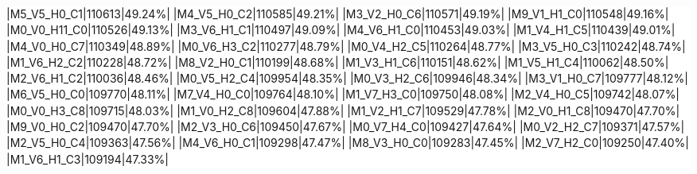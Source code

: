 |M5_V5_H0_C1|110613|49.24%|
|M4_V5_H0_C2|110585|49.21%|
|M3_V2_H0_C6|110571|49.19%|
|M9_V1_H1_C0|110548|49.16%|
|M0_V0_H11_C0|110526|49.13%|
|M3_V6_H1_C1|110497|49.09%|
|M4_V6_H1_C0|110453|49.03%|
|M1_V4_H1_C5|110439|49.01%|
|M4_V0_H0_C7|110349|48.89%|
|M0_V6_H3_C2|110277|48.79%|
|M0_V4_H2_C5|110264|48.77%|
|M3_V5_H0_C3|110242|48.74%|
|M1_V6_H2_C2|110228|48.72%|
|M8_V2_H0_C1|110199|48.68%|
|M1_V3_H1_C6|110151|48.62%|
|M1_V5_H1_C4|110062|48.50%|
|M2_V6_H1_C2|110036|48.46%|
|M0_V5_H2_C4|109954|48.35%|
|M0_V3_H2_C6|109946|48.34%|
|M3_V1_H0_C7|109777|48.12%|
|M6_V5_H0_C0|109770|48.11%|
|M7_V4_H0_C0|109764|48.10%|
|M1_V7_H3_C0|109750|48.08%|
|M2_V4_H0_C5|109742|48.07%|
|M0_V0_H3_C8|109715|48.03%|
|M1_V0_H2_C8|109604|47.88%|
|M1_V2_H1_C7|109529|47.78%|
|M2_V0_H1_C8|109470|47.70%|
|M9_V0_H0_C2|109470|47.70%|
|M2_V3_H0_C6|109450|47.67%|
|M0_V7_H4_C0|109427|47.64%|
|M0_V2_H2_C7|109371|47.57%|
|M2_V5_H0_C4|109363|47.56%|
|M4_V6_H0_C1|109298|47.47%|
|M8_V3_H0_C0|109283|47.45%|
|M2_V7_H2_C0|109250|47.40%|
|M1_V6_H1_C3|109194|47.33%|